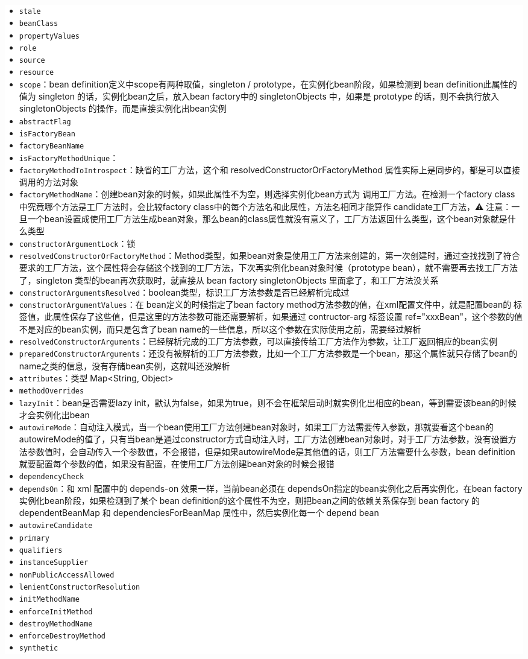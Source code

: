 * ```stale```
* ```beanClass```
* ```propertyValues```
* ```role```
* ```source```
* ```resource```
* ```scope```：bean definition定义中scope有两种取值，singleton / prototype，在实例化bean阶段，如果检测到 bean definition此属性的值为 singleton 的话，实例化bean之后，放入bean factory中的 singletonObjects 中，如果是 prototype 的话，则不会执行放入 singletonObjects 的操作，而是直接实例化出bean实例
* ```abstractFlag```
* ```isFactoryBean```
* ```factoryBeanName```
* ```isFactoryMethodUnique```：
* ```factoryMethodToIntrospect```：缺省的工厂方法，这个和 resolvedConstructorOrFactoryMethod 属性实际上是同步的，都是可以直接调用的方法对象
* ```factoryMethodName```：创建bean对象的时候，如果此属性不为空，则选择实例化bean方式为 调用工厂方法。在检测一个factory class中究竟哪个方法是工厂方法时，会比较factory class中的每个方法名和此属性，方法名相同才能算作 candidate工厂方法，⚠️ 注意：一旦一个bean设置成使用工厂方法生成bean对象，那么bean的class属性就没有意义了，工厂方法返回什么类型，这个bean对象就是什么类型
* ```constructorArgumentLock```：锁
* ```resolvedConstructorOrFactoryMethod```：Method类型，如果bean对象是使用工厂方法来创建的，第一次创建时，通过查找找到了符合要求的工厂方法，这个属性将会存储这个找到的工厂方法，下次再实例化bean对象时候（prototype bean），就不需要再去找工厂方法了，singleton 类型的bean再次获取时，就直接从 bean factory singletonObjects 里面拿了，和工厂方法没关系
* ```constructorArgumentsResolved```：boolean类型，标识工厂方法参数是否已经解析完成过
* ```constructorArgumentValues```：在 bean定义的时候指定了bean factory method方法参数的值，在xml配置文件中，就是配置bean的 <constructor-arg /> 标签值，此属性保存了这些值，但是这里的方法参数可能还需要解析，如果通过 contructor-arg 标签设置 ref="xxxBean"，这个参数的值不是对应的bean实例，而只是包含了bean name的一些信息，所以这个参数在实际使用之前，需要经过解析
* ```resolvedConstructorArguments```：已经解析完成的工厂方法参数，可以直接传给工厂方法作为参数，让工厂返回相应的bean实例
* ```preparedConstructorArguments```：还没有被解析的工厂方法参数，比如一个工厂方法参数是一个bean，那这个属性就只存储了bean的name之类的信息，没有存储bean实例，这就叫还没解析
* ```attributes```：类型 Map<String, Object> 
* ```methodOverrides```
* ```lazyInit```：bean是否需要lazy init，默认为false，如果为true，则不会在框架启动时就实例化出相应的bean，等到需要该bean的时候才会实例化出bean
* ```autowireMode```：自动注入模式，当一个bean使用工厂方法创建bean对象时，如果工厂方法需要传入参数，那就要看这个bean的autowireMode的值了，只有当bean是通过constructor方式自动注入时，工厂方法创建bean对象时，对于工厂方法参数，没有设置方法参数值时，会自动传入一个参数值，不会报错，但是如果autowireMode是其他值的话，则工厂方法需要什么参数，bean definition就要配置每个参数的值，如果没有配置，在使用工厂方法创建bean对象的时候会报错
* ```dependencyCheck```
* ```dependsOn```：和 xml 配置中的 depends-on 效果一样，当前bean必须在 dependsOn指定的bean实例化之后再实例化，在bean factory实例化bean阶段，如果检测到了某个 bean definition的这个属性不为空，则把bean之间的依赖关系保存到 bean factory 的 dependentBeanMap 和 dependenciesForBeanMap 属性中，然后实例化每一个 depend bean
* ```autowireCandidate```
* ```primary```
* ```qualifiers```
* ```instanceSupplier```
* ```nonPublicAccessAllowed```
* ```lenientConstructorResolution```
* ```initMethodName```
* ```enforceInitMethod```
* ```destroyMethodName```
* ```enforceDestroyMethod```
* ```synthetic```

